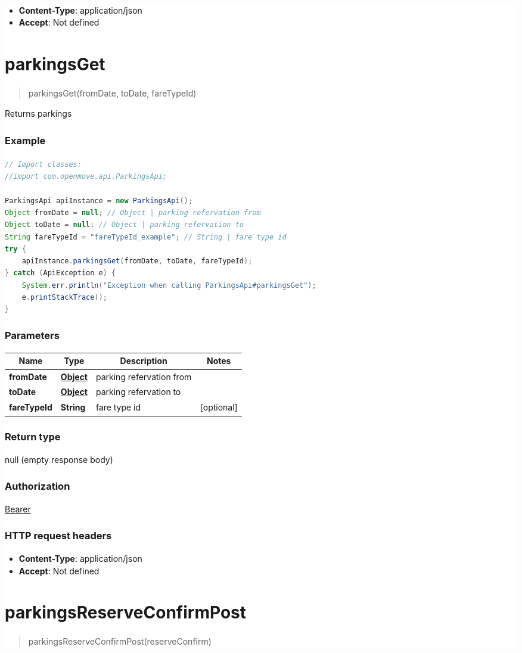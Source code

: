  - **Content-Type**: application/json
 - **Accept**: Not defined

<a name="parkingsGet"></a>
# **parkingsGet**
> parkingsGet(fromDate, toDate, fareTypeId)

Returns parkings

### Example
```java
// Import classes:
//import com.openmove.api.ParkingsApi;

ParkingsApi apiInstance = new ParkingsApi();
Object fromDate = null; // Object | parking refervation from
Object toDate = null; // Object | parking refervation to
String fareTypeId = "fareTypeId_example"; // String | fare type id
try {
    apiInstance.parkingsGet(fromDate, toDate, fareTypeId);
} catch (ApiException e) {
    System.err.println("Exception when calling ParkingsApi#parkingsGet");
    e.printStackTrace();
}
```

### Parameters

Name | Type | Description  | Notes
------------- | ------------- | ------------- | -------------
 **fromDate** | [**Object**](.md)| parking refervation from |
 **toDate** | [**Object**](.md)| parking refervation to |
 **fareTypeId** | **String**| fare type id | [optional]

### Return type

null (empty response body)

### Authorization

[Bearer](../README.md#Bearer)

### HTTP request headers

 - **Content-Type**: application/json
 - **Accept**: Not defined

<a name="parkingsReserveConfirmPost"></a>
# **parkingsReserveConfirmPost**
> parkingsReserveConfirmPost(reserveConfirm)
